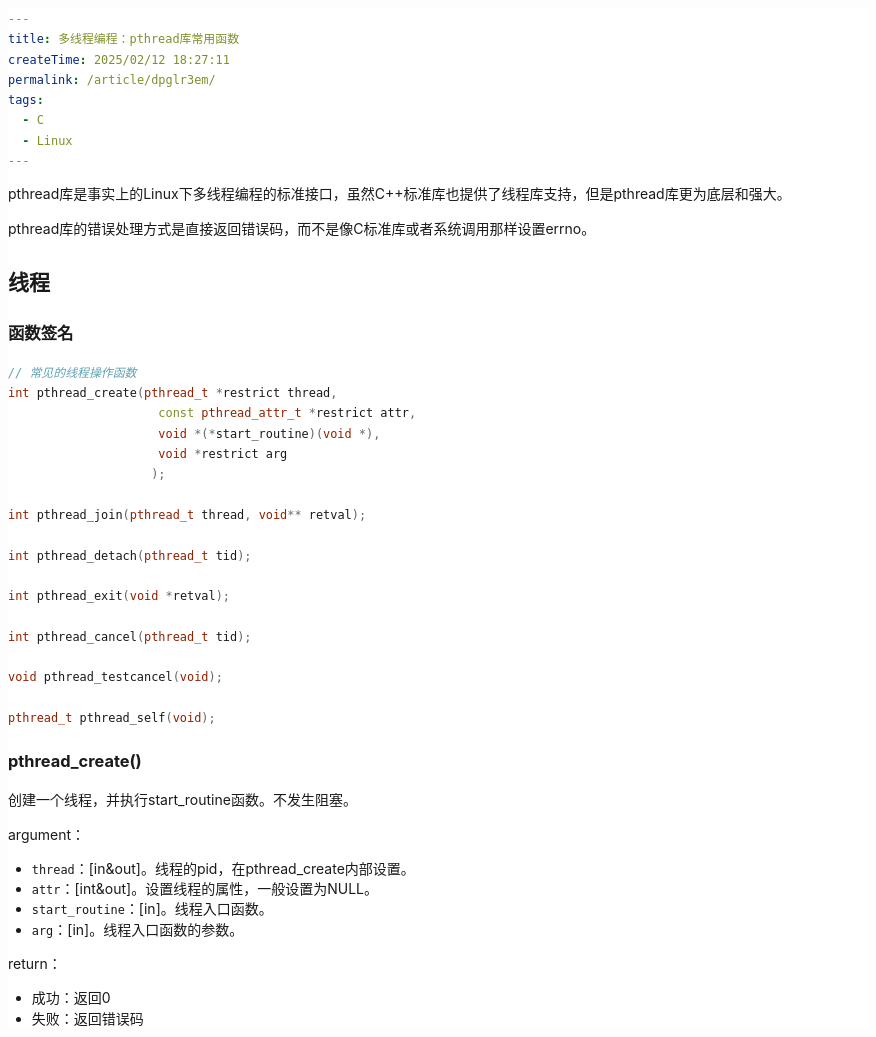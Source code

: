 ```yaml
---
title: 多线程编程：pthread库常用函数
createTime: 2025/02/12 18:27:11
permalink: /article/dpglr3em/
tags:
  - C
  - Linux
---
```


pthread库是事实上的Linux下多线程编程的标准接口，虽然C++标准库也提供了线程库支持，但是pthread库更为底层和强大。

pthread库的错误处理方式是直接返回错误码，而不是像C标准库或者系统调用那样设置errno。

## 线程

### 函数签名

```cpp
// 常见的线程操作函数
int pthread_create(pthread_t *restrict thread,
                     const pthread_attr_t *restrict attr,
                     void *(*start_routine)(void *),
                     void *restrict arg
                    );

int pthread_join(pthread_t thread, void** retval);

int pthread_detach(pthread_t tid);

int pthread_exit(void *retval);

int pthread_cancel(pthread_t tid);

void pthread_testcancel(void);

pthread_t pthread_self(void);
```

### pthread_create\()

创建一个线程，并执行start_routine函数。不发生阻塞。

argument：

+ `thread`：[in&out]。线程的pid，在pthread_create内部设置。
+ `attr`：[int&out]。设置线程的属性，一般设置为NULL。
+ `start_routine`：[in]。线程入口函数。
+ `arg`：[in]。线程入口函数的参数。

return：

* 成功：返回0
* 失败：返回错误码
